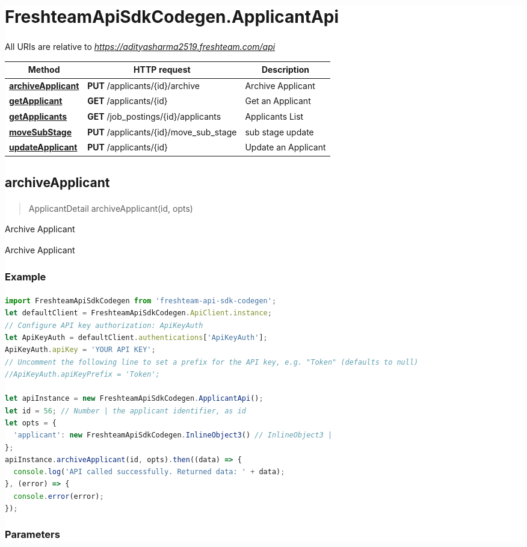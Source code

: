 # FreshteamApiSdkCodegen.ApplicantApi

All URIs are relative to *https://adityasharma2519.freshteam.com/api*

Method | HTTP request | Description
------------- | ------------- | -------------
[**archiveApplicant**](ApplicantApi.md#archiveApplicant) | **PUT** /applicants/{id}/archive | Archive Applicant
[**getApplicant**](ApplicantApi.md#getApplicant) | **GET** /applicants/{id} | Get an Applicant
[**getApplicants**](ApplicantApi.md#getApplicants) | **GET** /job_postings/{id}/applicants | Applicants List
[**moveSubStage**](ApplicantApi.md#moveSubStage) | **PUT** /applicants/{id}/move_sub_stage | sub stage update
[**updateApplicant**](ApplicantApi.md#updateApplicant) | **PUT** /applicants/{id} | Update an Applicant



## archiveApplicant

> ApplicantDetail archiveApplicant(id, opts)

Archive Applicant

Archive Applicant

### Example

```javascript
import FreshteamApiSdkCodegen from 'freshteam-api-sdk-codegen';
let defaultClient = FreshteamApiSdkCodegen.ApiClient.instance;
// Configure API key authorization: ApiKeyAuth
let ApiKeyAuth = defaultClient.authentications['ApiKeyAuth'];
ApiKeyAuth.apiKey = 'YOUR API KEY';
// Uncomment the following line to set a prefix for the API key, e.g. "Token" (defaults to null)
//ApiKeyAuth.apiKeyPrefix = 'Token';

let apiInstance = new FreshteamApiSdkCodegen.ApplicantApi();
let id = 56; // Number | the applicant identifier, as id
let opts = {
  'applicant': new FreshteamApiSdkCodegen.InlineObject3() // InlineObject3 | 
};
apiInstance.archiveApplicant(id, opts).then((data) => {
  console.log('API called successfully. Returned data: ' + data);
}, (error) => {
  console.error(error);
});

```

### Parameters

